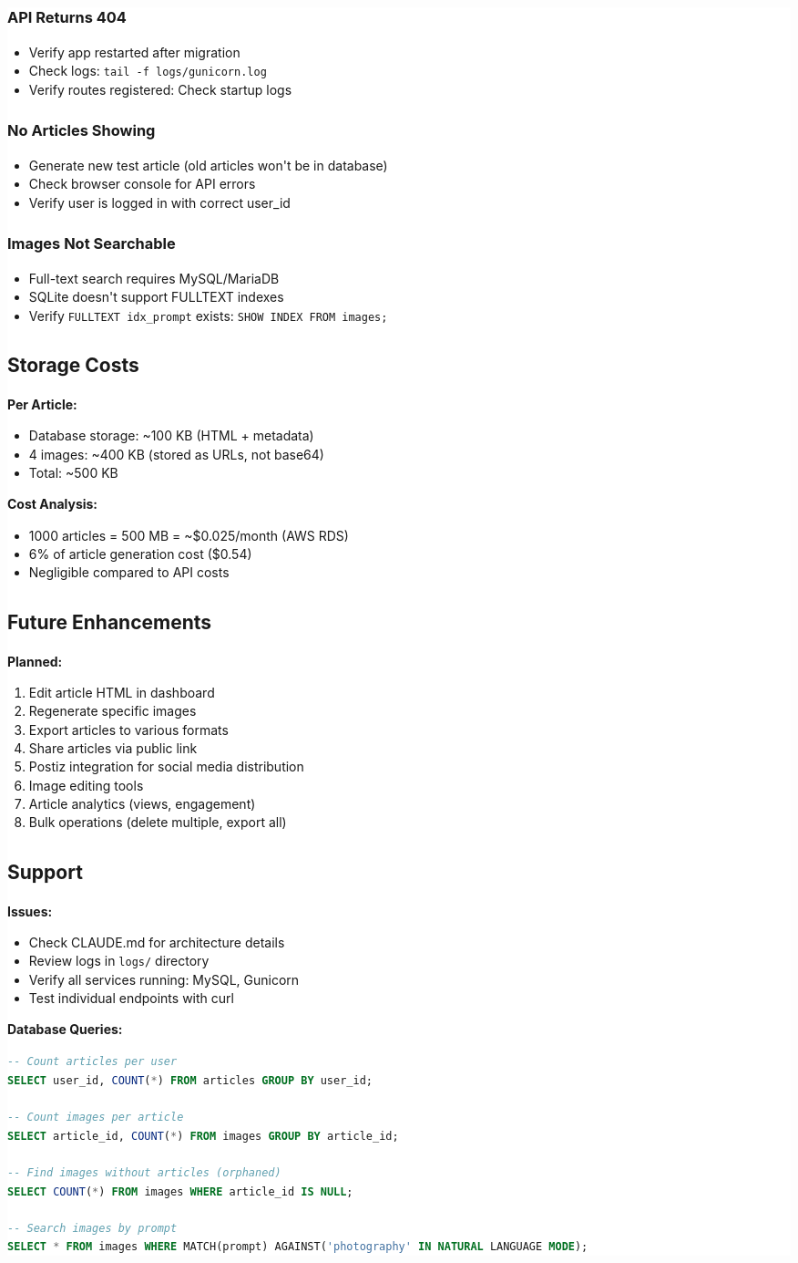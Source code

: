 ### API Returns 404
- Verify app restarted after migration
- Check logs: `tail -f logs/gunicorn.log`
- Verify routes registered: Check startup logs

### No Articles Showing
- Generate new test article (old articles won't be in database)
- Check browser console for API errors
- Verify user is logged in with correct user_id

### Images Not Searchable
- Full-text search requires MySQL/MariaDB
- SQLite doesn't support FULLTEXT indexes
- Verify `FULLTEXT idx_prompt` exists: `SHOW INDEX FROM images;`

## Storage Costs

**Per Article:**
- Database storage: ~100 KB (HTML + metadata)
- 4 images: ~400 KB (stored as URLs, not base64)
- Total: ~500 KB

**Cost Analysis:**
- 1000 articles = 500 MB = ~$0.025/month (AWS RDS)
- 6% of article generation cost ($0.54)
- Negligible compared to API costs

## Future Enhancements

**Planned:**
1. Edit article HTML in dashboard
2. Regenerate specific images
3. Export articles to various formats
4. Share articles via public link
5. Postiz integration for social media distribution
6. Image editing tools
7. Article analytics (views, engagement)
8. Bulk operations (delete multiple, export all)

## Support

**Issues:**
- Check CLAUDE.md for architecture details
- Review logs in `logs/` directory
- Verify all services running: MySQL, Gunicorn
- Test individual endpoints with curl

**Database Queries:**
```sql
-- Count articles per user
SELECT user_id, COUNT(*) FROM articles GROUP BY user_id;

-- Count images per article
SELECT article_id, COUNT(*) FROM images GROUP BY article_id;

-- Find images without articles (orphaned)
SELECT COUNT(*) FROM images WHERE article_id IS NULL;

-- Search images by prompt
SELECT * FROM images WHERE MATCH(prompt) AGAINST('photography' IN NATURAL LANGUAGE MODE);
```
